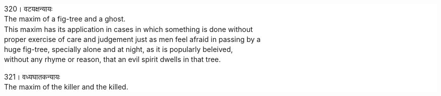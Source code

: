 320।    वटयक्षन्यायः  
The maxim of a fig-tree and a ghost.   
This maxim has its application in cases in which something is done without  
proper exercise of care and judgement just as men feel afraid in passing by a  
huge fig-tree, specially alone and at night, as it is popularly beleived,  
without any rhyme or reason, that an evil spirit dwells in that tree.  
  
321।    वध्यघातकन्यायः  
The maxim of the killer and the killed.   

